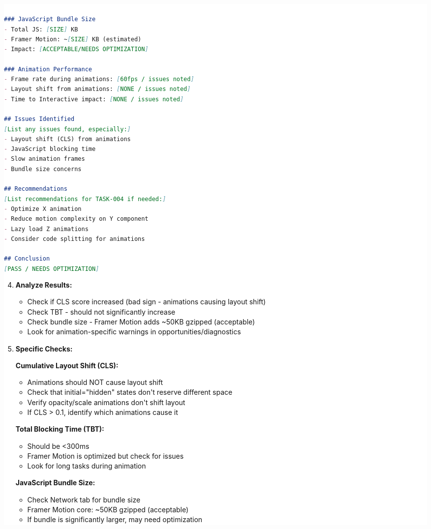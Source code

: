    ```markdown

   ### JavaScript Bundle Size
   - Total JS: [SIZE] KB
   - Framer Motion: ~[SIZE] KB (estimated)
   - Impact: [ACCEPTABLE/NEEDS OPTIMIZATION]

   ### Animation Performance
   - Frame rate during animations: [60fps / issues noted]
   - Layout shift from animations: [NONE / issues noted]
   - Time to Interactive impact: [NONE / issues noted]

   ## Issues Identified
   [List any issues found, especially:]
   - Layout shift (CLS) from animations
   - JavaScript blocking time
   - Slow animation frames
   - Bundle size concerns

   ## Recommendations
   [List recommendations for TASK-004 if needed:]
   - Optimize X animation
   - Reduce motion complexity on Y component
   - Lazy load Z animations
   - Consider code splitting for animations

   ## Conclusion
   [PASS / NEEDS OPTIMIZATION]
   ```

4. **Analyze Results:**
   - Check if CLS score increased (bad sign - animations causing layout shift)
   - Check TBT - should not significantly increase
   - Check bundle size - Framer Motion adds ~50KB gzipped (acceptable)
   - Look for animation-specific warnings in opportunities/diagnostics

5. **Specific Checks:**

   **Cumulative Layout Shift (CLS):**
   - Animations should NOT cause layout shift
   - Check that initial="hidden" states don't reserve different space
   - Verify opacity/scale animations don't shift layout
   - If CLS > 0.1, identify which animations cause it

   **Total Blocking Time (TBT):**
   - Should be <300ms
   - Framer Motion is optimized but check for issues
   - Look for long tasks during animation

   **JavaScript Bundle Size:**
   - Check Network tab for bundle size
   - Framer Motion core: ~50KB gzipped (acceptable)
   - If bundle is significantly larger, may need optimization
